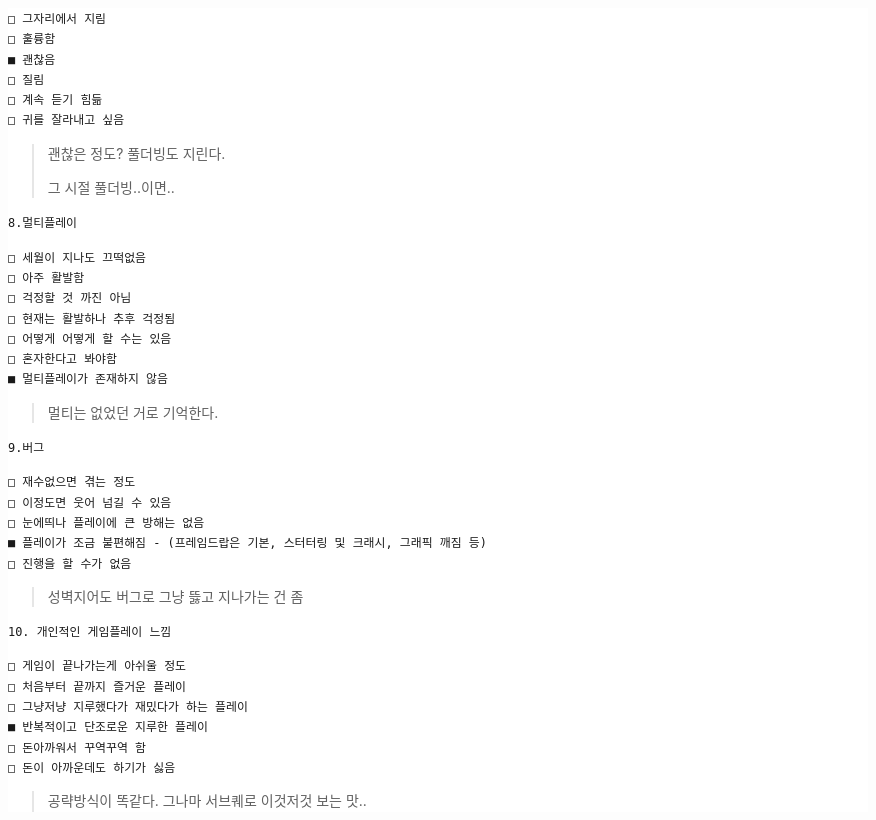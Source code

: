 ```
□ 그자리에서 지림
□ 훌륭함
■ 괜찮음
□ 질림
□ 계속 듣기 힘듦
□ 귀를 잘라내고 싶음
```

> 괜찮은 정도? 풀더빙도 지린다.
>
> 그 시절 풀더빙..이면..



`8.멀티플레이`

```
□ 세월이 지나도 끄떡없음
□ 아주 활발함
□ 걱정할 것 까진 아님
□ 현재는 활발하나 추후 걱정됨
□ 어떻게 어떻게 할 수는 있음
□ 혼자한다고 봐야함
■ 멀티플레이가 존재하지 않음
```

> 멀티는 없었던 거로 기억한다.



`9.버그`

```
□ 재수없으면 겪는 정도
□ 이정도면 웃어 넘길 수 있음
□ 눈에띄나 플레이에 큰 방해는 없음
■ 플레이가 조금 불편해짐 - (프레임드랍은 기본, 스터터링 및 크래시, 그래픽 깨짐 등)
□ 진행을 할 수가 없음
```

> 성벽지어도 버그로 그냥 뜷고 지나가는 건 좀



`10. 개인적인 게임플레이 느낌`

```
□ 게임이 끝나가는게 아쉬울 정도
□ 처음부터 끝까지 즐거운 플레이
□ 그냥저냥 지루했다가 재밌다가 하는 플레이
■ 반복적이고 단조로운 지루한 플레이
□ 돈아까워서 꾸역꾸역 함
□ 돈이 아까운데도 하기가 싫음
```

> 공략방식이 똑같다. 그나마 서브퀘로 이것저것 보는 맛..









